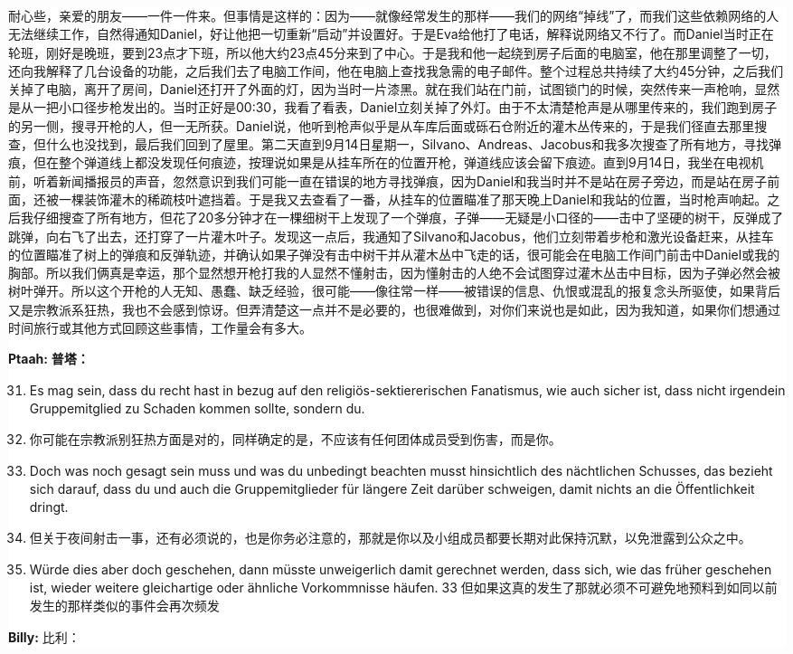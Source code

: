 耐心些，亲爱的朋友——一件一件来。但事情是这样的：因为——就像经常发生的那样——我们的网络“掉线”了，而我们这些依赖网络的人无法继续工作，自然得通知Daniel，好让他把一切重新“启动”并设置好。于是Eva给他打了电话，解释说网络又不行了。而Daniel当时正在轮班，刚好是晚班，要到23点才下班，所以他大约23点45分来到了中心。于是我和他一起绕到房子后面的电脑室，他在那里调整了一切，还向我解释了几台设备的功能，之后我们去了电脑工作间，他在电脑上查找我急需的电子邮件。整个过程总共持续了大约45分钟，之后我们关掉了电脑，离开了房间，Daniel还打开了外面的灯，因为当时一片漆黑。就在我们站在门前，试图锁门的时候，突然传来一声枪响，显然是从一把小口径步枪发出的。当时正好是00:30，我看了看表，Daniel立刻关掉了外灯。由于不太清楚枪声是从哪里传来的，我们跑到房子的另一侧，搜寻开枪的人，但一无所获。Daniel说，他听到枪声似乎是从车库后面或砾石仓附近的灌木丛传来的，于是我们径直去那里搜查，但什么也没找到，最后我们回到了屋里。第二天直到9月14日星期一，Silvano、Andreas、Jacobus和我多次搜查了所有地方，寻找弹痕，但在整个弹道线上都没发现任何痕迹，按理说如果是从挂车所在的位置开枪，弹道线应该会留下痕迹。直到9月14日，我坐在电视机前，听着新闻播报员的声音，忽然意识到我们可能一直在错误的地方寻找弹痕，因为Daniel和我当时并不是站在房子旁边，而是站在房子前面，还被一棵装饰灌木的稀疏枝叶遮挡着。于是我又去查看了一番，从挂车的位置瞄准了那天晚上Daniel和我站的位置，当时枪声响起。之后我仔细搜查了所有地方，但花了20多分钟才在一棵细树干上发现了一个弹痕，子弹——无疑是小口径的——击中了坚硬的树干，反弹成了跳弹，向右飞了出去，还打穿了一片灌木叶子。发现这一点后，我通知了Silvano和Jacobus，他们立刻带着步枪和激光设备赶来，从挂车的位置瞄准了树上的弹痕和反弹轨迹，并确认如果子弹没有击中树干并从灌木丛中飞走的话，很可能会在电脑工作间门前击中Daniel或我的胸部。所以我们俩真是幸运，那个显然想开枪打我的人显然不懂射击，因为懂射击的人绝不会试图穿过灌木丛击中目标，因为子弹必然会被树叶弹开。所以这个开枪的人无知、愚蠢、缺乏经验，很可能——像往常一样——被错误的信息、仇恨或混乱的报复念头所驱使，如果背后又是宗教派系狂热，我也不会感到惊讶。但弄清楚这一点并不是必要的，也很难做到，对你们来说也是如此，因为我知道，如果你们想通过时间旅行或其他方式回顾这些事情，工作量会有多大。

**Ptaah:**
**普塔：**

31. Es mag sein, dass du recht hast in bezug auf den religiös-sektiererischen Fanatismus, wie auch sicher ist, dass nicht irgendein Gruppemitglied zu Schaden kommen sollte, sondern du.
31. 你可能在宗教派别狂热方面是对的，同样确定的是，不应该有任何团体成员受到伤害，而是你。

32. Doch was noch gesagt sein muss und was du unbedingt beachten musst hinsichtlich des nächtlichen Schusses, das bezieht sich darauf, dass du und auch die Gruppemitglieder für längere Zeit darüber schweigen, damit nichts an die Öffentlichkeit dringt.
32. 但关于夜间射击一事，还有必须说的，也是你务必注意的，那就是你以及小组成员都要长期对此保持沉默，以免泄露到公众之中。

33. Würde dies aber doch geschehen, dann müsste unweigerlich damit gerechnet werden, dass sich, wie das früher geschehen ist, wieder weitere gleichartige oder ähnliche Vorkommnisse häufen.
33 但如果这真的发生了那就必须不可避免地预料到如同以前发生的那样类似的事件会再次频发

**Billy:**
比利：
